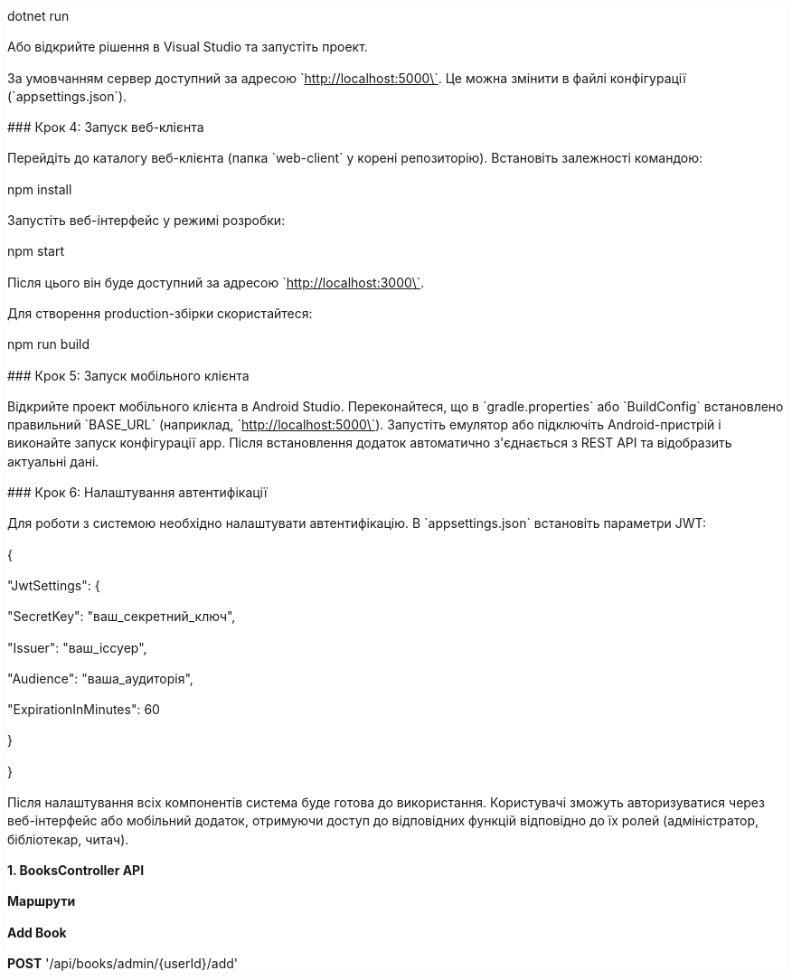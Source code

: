 dotnet run

Або відкрийте рішення в Visual Studio та запустіть проект.

За умовчанням сервер доступний за адресою \`<http://localhost:5000\`>. Це можна змінити в файлі конфігурації (\`appsettings.json\`).

\### Крок 4: Запуск веб-клієнта

Перейдіть до каталогу веб-клієнта (папка \`web-client\` у корені репозиторію). Встановіть залежності командою:

npm install

Запустіть веб-інтерфейс у режимі розробки:

npm start

Після цього він буде доступний за адресою \`<http://localhost:3000\`>.

Для створення production-збірки скористайтеся:

npm run build

\### Крок 5: Запуск мобільного клієнта

Відкрийте проект мобільного клієнта в Android Studio. Переконайтеся, що в \`gradle.properties\` або \`BuildConfig\` встановлено правильний \`BASE_URL\` (наприклад, \`<http://localhost:5000\`>). Запустіть емулятор або підключіть Android-пристрій і виконайте запуск конфігурації app. Після встановлення додаток автоматично з'єднається з REST API та відобразить актуальні дані.

\### Крок 6: Налаштування автентифікації

Для роботи з системою необхідно налаштувати автентифікацію. В \`appsettings.json\` встановіть параметри JWT:

{

"JwtSettings": {

"SecretKey": "ваш_секретний_ключ",

"Issuer": "ваш_іссуер",

"Audience": "ваша_аудиторія",

"ExpirationInMinutes": 60

}

}

Після налаштування всіх компонентів система буде готова до використання. Користувачі зможуть авторизуватися через веб-інтерфейс або мобільний додаток, отримуючи доступ до відповідних функцій відповідно до їх ролей (адміністратор, бібліотекар, читач).

**1\. BooksController API**

**Маршрути**

**Add Book**

**POST** '/api/books/admin/{userId}/add'
